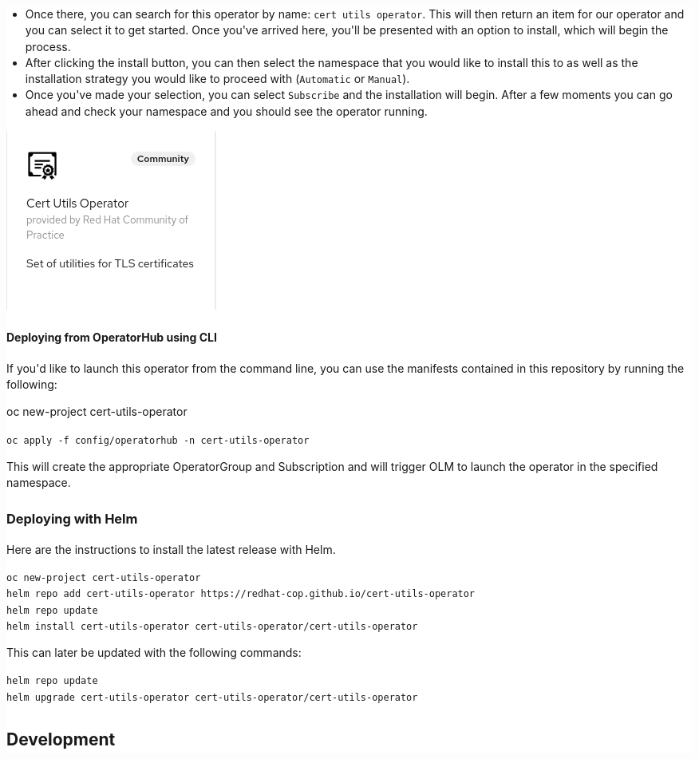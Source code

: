 * Once there, you can search for this operator by name: `cert utils operator`. This will then return an item for our operator and you can select it to get started. Once you've arrived here, you'll be presented with an option to install, which will begin the process.
* After clicking the install button, you can then select the namespace that you would like to install this to as well as the installation strategy you would like to proceed with (`Automatic` or `Manual`).
* Once you've made your selection, you can select `Subscribe` and the installation will begin. After a few moments you can go ahead and check your namespace and you should see the operator running.

![Cert Utils Operator](./media/cert-utils-operator.png)

#### Deploying from OperatorHub using CLI

If you'd like to launch this operator from the command line, you can use the manifests contained in this repository by running the following:

oc new-project cert-utils-operator

```shell
oc apply -f config/operatorhub -n cert-utils-operator
```

This will create the appropriate OperatorGroup and Subscription and will trigger OLM to launch the operator in the specified namespace.

### Deploying with Helm

Here are the instructions to install the latest release with Helm.

```shell
oc new-project cert-utils-operator
helm repo add cert-utils-operator https://redhat-cop.github.io/cert-utils-operator
helm repo update
helm install cert-utils-operator cert-utils-operator/cert-utils-operator
```

This can later be updated with the following commands:

```shell
helm repo update
helm upgrade cert-utils-operator cert-utils-operator/cert-utils-operator
```

## Development
